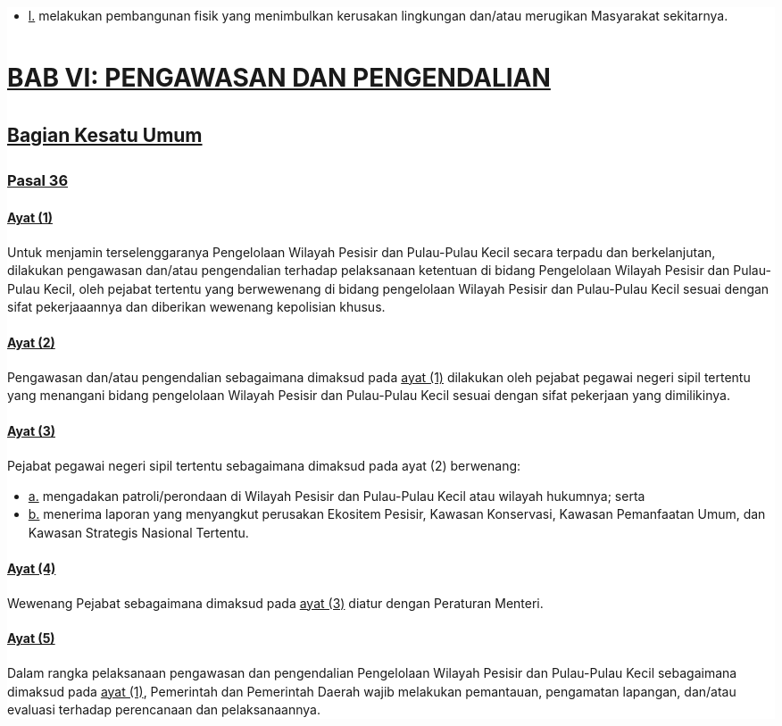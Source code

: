 * [l.](http://example.org/legal/peraturan/uu/2007/27/pasal/0035/versi/20070717/huruf/0001) melakukan pembangunan fisik yang menimbulkan kerusakan lingkungan dan/atau merugikan Masyarakat sekitarnya.

 


# [BAB VI: PENGAWASAN DAN PENGENDALIAN](http://example.org/legal/peraturan/uu/2007/27/bab/0006)

## [Bagian Kesatu Umum](http://example.org/legal/peraturan/uu/2007/27/bab/0006/bagian/0001)

### [Pasal 36](http://example.org/legal/peraturan/uu/2007/27/pasal/0036)

#### [Ayat (1)](http://example.org/legal/peraturan/uu/2007/27/pasal/0036/versi/20070717/ayat/0001)
Untuk menjamin terselenggaranya Pengelolaan Wilayah Pesisir dan Pulau-Pulau Kecil secara terpadu dan berkelanjutan, dilakukan pengawasan dan/atau pengendalian terhadap pelaksanaan ketentuan di bidang Pengelolaan Wilayah Pesisir dan Pulau-Pulau Kecil, oleh pejabat tertentu yang berwewenang di bidang pengelolaan Wilayah Pesisir dan Pulau-Pulau Kecil sesuai dengan sifat pekerjaaannya dan diberikan wewenang kepolisian khusus.

#### [Ayat (2)](http://example.org/legal/peraturan/uu/2007/27/pasal/0036/versi/20070717/ayat/0002)
Pengawasan dan/atau pengendalian sebagaimana dimaksud pada [ayat (1)](http://example.org/legal/peraturan/uu/2007/27/pasal/0036/versi/20070717/ayat/0001) dilakukan oleh pejabat pegawai negeri sipil tertentu yang menangani bidang pengelolaan Wilayah Pesisir dan Pulau-Pulau Kecil sesuai dengan sifat pekerjaan yang dimilikinya.

#### [Ayat (3)](http://example.org/legal/peraturan/uu/2007/27/pasal/0036/versi/20070717/ayat/0003)
Pejabat pegawai negeri sipil tertentu sebagaimana dimaksud pada ayat (2) berwenang:
* [a.](http://example.org/legal/peraturan/uu/2007/27/pasal/0036/versi/20070717/ayat/0003/huruf/a) mengadakan patroli/perondaan di Wilayah Pesisir dan Pulau-Pulau Kecil atau wilayah hukumnya; serta
* [b.](http://example.org/legal/peraturan/uu/2007/27/pasal/0036/versi/20070717/ayat/0003/huruf/b) menerima laporan yang menyangkut perusakan Ekositem Pesisir, Kawasan Konservasi, Kawasan Pemanfaatan Umum, dan Kawasan Strategis Nasional Tertentu.

#### [Ayat (4)](http://example.org/legal/peraturan/uu/2007/27/pasal/0036/versi/20070717/ayat/0004)
Wewenang Pejabat sebagaimana dimaksud pada [ayat (3)](http://example.org/legal/peraturan/uu/2007/27/pasal/0036/versi/20070717/ayat/0003) diatur dengan Peraturan Menteri.

#### [Ayat (5)](http://example.org/legal/peraturan/uu/2007/27/pasal/0036/versi/20070717/ayat/0005)
Dalam rangka pelaksanaan pengawasan dan pengendalian Pengelolaan Wilayah Pesisir dan Pulau-Pulau Kecil sebagaimana dimaksud pada [ayat (1)](http://example.org/legal/peraturan/uu/2007/27/pasal/0036/versi/20070717/ayat/0001), Pemerintah dan Pemerintah Daerah wajib melakukan pemantauan, pengamatan lapangan, dan/atau evaluasi terhadap perencanaan dan pelaksanaannya.
